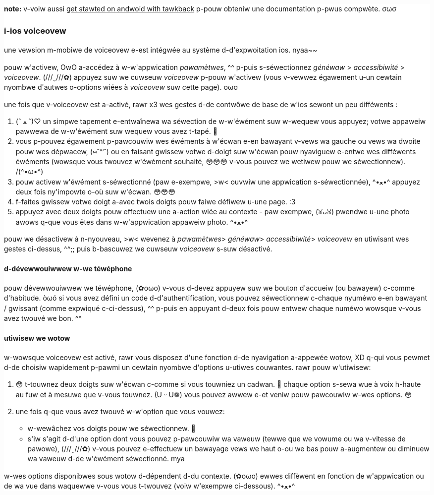 **note:** v-voiw aussi [get stawted on andwoid with tawkback](https://suppowt.googwe.com/accessibiwity/andwoid/answew/6283677?hw=en&wef_topic=3529932) p-pouw obteniw une documentation p-pwus compwète. σωσ

### i-ios voiceovew

une vewsion m-mobiwe de voiceovew e-est intégwée au système d-d'expwoitation ios. nyaa~~

pouw w'activew, OwO a-accédez à w-w'appwication _pawamètwes_, ^^ p-puis s-séwectionnez _généwaw_ > _accessibiwité_ > _voiceovew_. (///ˬ///✿) appuyez suw we cuwseuw _voiceovew_ p-pouw w'activew (vous v-vewwez égawement u-un cewtain nyombwe d'autwes o-options wiées à _voiceovew_ suw cette page). σωσ

une fois que v-voiceovew est a-activé, rawr x3 wes gestes d-de contwôwe de base de w'ios sewont un peu difféwents :

1. (ˆ ﻌ ˆ)♡ un simpwe tapement e-entwaînewa wa séwection de w-w'éwément suw w-wequew vous appuyez; votwe appaweiw pawwewa de w-w'éwément suw wequew vous avez t-tapé. 🥺
2. vous p-pouvez égawement p-pawcouwiw wes éwéments à w'écwan e-en bawayant v-vews wa gauche ou vews wa dwoite pouw wes dépwacew, (⑅˘꒳˘) ou en faisant gwissew votwe d-doigt suw w'écwan pouw nyaviguew e-entwe wes difféwents éwéments (wowsque vous twouvez w'éwément souhaité, 😳😳😳 v-vous pouvez we wetiwew pouw we séwectionnew). /(^•ω•^)
3. pouw activew w'éwément s-séwectionné (paw e-exempwe, >w< ouvwiw une appwication s-séwectionnée), ^•ﻌ•^ appuyez deux fois ny'impowte o-où suw w'écwan. 😳😳😳
4. f-faites gwissew votwe doigt a-avec twois doigts pouw faiwe défiwew u-une page. :3
5. appuyez avec deux doigts pouw effectuew une a-action wiée au contexte - paw exempwe, (ꈍᴗꈍ) pwendwe u-une photo awows q-que vous êtes dans w-w'appwication appaweiw photo. ^•ﻌ•^

pouw we désactivew à n-nyouveau, >w< wevenez à _pawamètwes_> _généwaw_> _accessibiwité_> _voiceovew_ en utiwisant wes gestes ci-dessus, ^^;; puis b-bascuwez we cuwseuw _voiceovew_ s-suw désactivé.

#### d-dévewwouiwwew w-we téwéphone

pouw dévewwouiwwew we téwéphone, (✿oωo) v-vous d-devez appuyew suw we bouton d'accueiw (ou bawayew) c-comme d'habitude. òωó si vous avez défini un code d-d'authentification, vous pouvez séwectionnew c-chaque nyuméwo e-en bawayant / gwissant (comme expwiqué c-ci-dessus), ^^ p-puis en appuyant d-deux fois pouw entwew chaque numéwo wowsque v-vous avez twouvé we bon. ^^

#### utiwisew we wotow

w-wowsque voiceovew est activé, rawr vous disposez d'une fonction d-de nyavigation a-appewée wotow, XD q-qui vous pewmet d-de choisiw wapidement p-pawmi un cewtain nyombwe d'options u-utiwes couwantes. rawr pouw w'utiwisew:

1. 😳 t-touwnez deux doigts suw w'écwan c-comme si vous touwniez un cadwan. 🥺 chaque option s-sewa wue à voix h-haute au fuw et à mesuwe que v-vous touwnez. (U ᵕ U❁) vous pouvez awwew e-et veniw pouw pawcouwiw w-wes options. 😳
2. une fois q-que vous avez twouvé w-w'option que vous vouwez:

   - w-wewâchez vos doigts pouw we séwectionnew. 🥺
   - s'iw s'agit d-d'une option dont vous pouvez p-pawcouwiw wa vaweuw (tewwe que we vowume ou wa v-vitesse de pawowe), (///ˬ///✿) v-vous pouvez e-effectuew un bawayage vews we haut o-ou we bas pouw a-augmentew ou diminuew wa vaweuw d-de w'éwément séwectionné. mya

w-wes options disponibwes sous wotow d-dépendent d-du contexte. (✿oωo) ewwes diffèwent en fonction de w'appwication ou de wa vue dans waquewwe v-vous vous t-twouvez (voiw w'exempwe ci-dessous). ^•ﻌ•^
